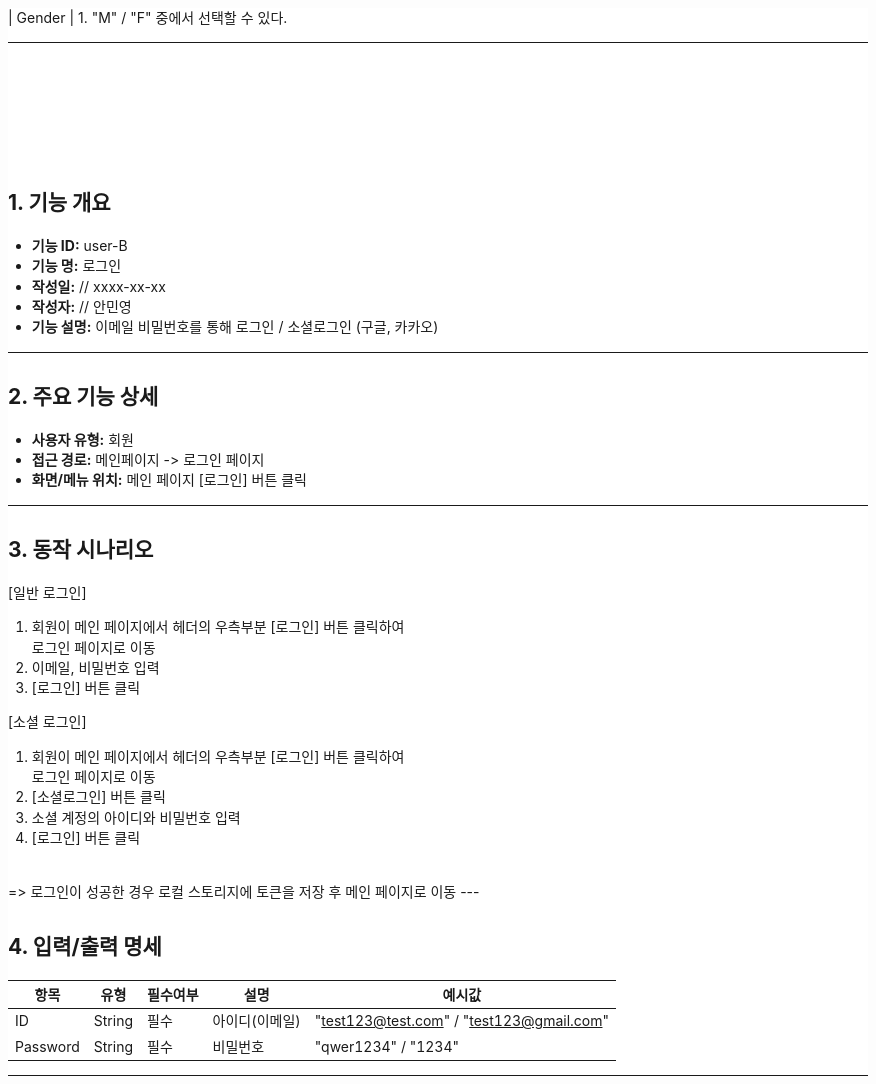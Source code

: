 | Gender | 1. "M" / "F" 중에서 선택할 수 있다.

---

<br>
<br>
<br>
<br>
<br>

## 1. 기능 개요
- **기능 ID:** user-B
- **기능 명:** 로그인
- **작성일:** // xxxx-xx-xx
- **작성자:** // 안민영
- **기능 설명:** 이메일 비밀번호를 통해 로그인 / 소셜로그인 (구글, 카카오)

---

## 2. 주요 기능 상세
- **사용자 유형:** 회원
- **접근 경로:** 메인페이지 -> 로그인 페이지
- **화면/메뉴 위치:** 메인 페이지 [로그인] 버튼 클릭

---

## 3. 동작 시나리오
[일반 로그인]
1. 회원이 메인 페이지에서 헤더의 우측부분 [로그인] 버튼 클릭하여 <br> 로그인 페이지로 이동
2. 이메일, 비밀번호 입력
3. [로그인] 버튼 클릭

[소셜 로그인]
1. 회원이 메인 페이지에서 헤더의 우측부분 [로그인] 버튼 클릭하여
<br> 로그인 페이지로 이동
2. [소셜로그인] 버튼 클릭
3. 소셜 계정의 아이디와 비밀번호 입력
4. [로그인] 버튼 클릭
<br>
=> 로그인이 성공한 경우 로컬 스토리지에 토큰을 저장 후 메인 페이지로 이동
---

## 4. 입력/출력 명세
| 항목         | 유형   | 필수여부 | 설명                   | 예시값         |
|--------------|--------|----------|------------------------|----------------|
| ID | String | 필수 | 아이디(이메일) | "test123@test.com" / "test123@gmail.com" |
| Password | String | 필수 | 비밀번호 | "qwer1234" / "1234" |  

---